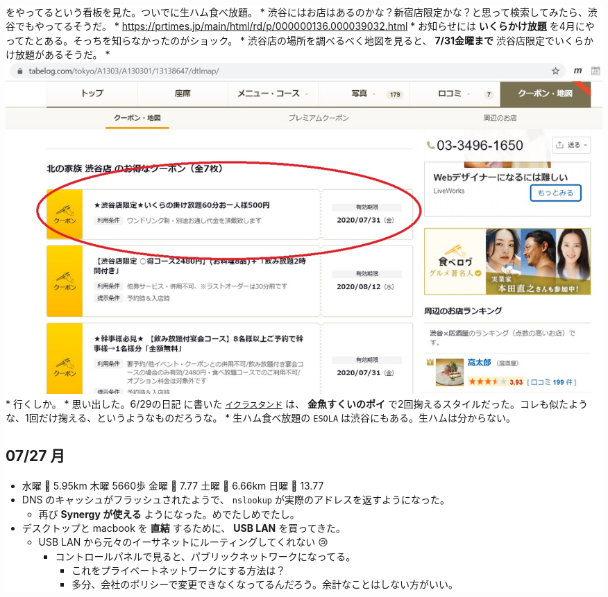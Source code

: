 をやってるという看板を見た。ついでに生ハム食べ放題。
    * 渋谷にはお店はあるのかな？新宿店限定かな？と思って検索してみたら、渋谷でもやってるそうだ。
      * https://prtimes.jp/main/html/rd/p/000000136.000039032.html
    * お知らせには  __いくらかけ放題__ を4月にやってたとある。そっちを知らなかったのがショック。
      * 渋谷店の場所を調べるべく地図を見ると、 __7/31金曜まで__ 渋谷店限定でいくらかけ放題があるそうだ。
        * ![北の家族渋谷店いくらかけ放題.jpg](images/%E5%8C%97%E3%81%AE%E5%AE%B6%E6%97%8F%E6%B8%8B%E8%B0%B7%E5%BA%97%E3%81%84%E3%81%8F%E3%82%89%E3%81%8B%E3%81%91%E6%94%BE%E9%A1%8C.jpg)
        * 行くしか。
        * 思い出した。6/29の日記 に書いた [`イクラスタンド`](https://ikura-stand.jp/)  は、 __金魚すくいのポイ__ で2回掬えるスタイルだった。コレも似たような、1回だけ掬える、というようなものだろうな。
    * 生ハム食べ放題の `ESOLA` は渋谷にもある。生ハムは分からない。

## 07/27 月 

  * 水曜 :running: 5.95km 木曜 5660歩 金曜 :walking: 7.77 土曜 :running: 6.66km 日曜 :walking: 13.77
  * DNS のキャッシュがフラッシュされたようで、 `nslookup` が実際のアドレスを返すようになった。
    * 再び __Synergy が使える__ ようになった。めでたしめでたし。
  * デスクトップと macbook を __直結__ するために、 __USB LAN__ を買ってきた。
    * USB LAN から元々のイーサネットにルーティングしてくれない :cry:
      * コントロールパネルで見ると、パブリックネットワークになってる。
        * これをプライベートネットワークにする方法は？
        * 多分、会社のポリシーで変更できなくなってるんだろう。余計なことはしない方がいい。